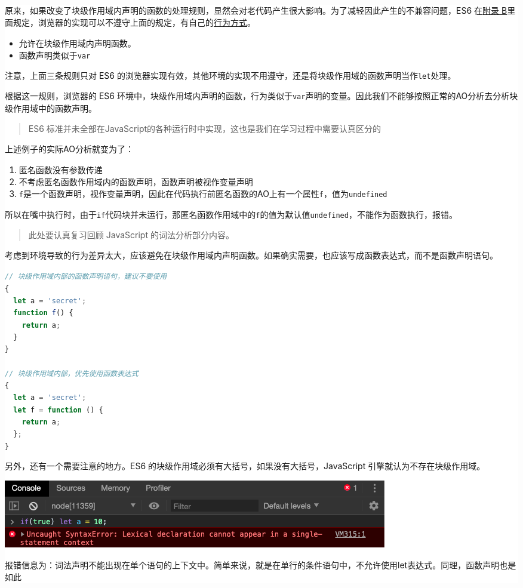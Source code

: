 原来，如果改变了块级作用域内声明的函数的处理规则，显然会对老代码产生很大影响。为了减轻因此产生的不兼容问题，ES6 在[附录 B](http://www.ecma-international.org/ecma-262/6.0/index.html#sec-block-level-function-declarations-web-legacy-compatibility-semantics)里面规定，浏览器的实现可以不遵守上面的规定，有自己的[行为方式](http://stackoverflow.com/questions/31419897/what-are-the-precise-semantics-of-block-level-functions-in-es6)。

- 允许在块级作用域内声明函数。
- 函数声明类似于`var`

注意，上面三条规则只对 ES6 的浏览器实现有效，其他环境的实现不用遵守，还是将块级作用域的函数声明当作`let`处理。

根据这一规则，浏览器的 ES6 环境中，块级作用域内声明的函数，行为类似于`var`声明的变量。因此我们不能够按照正常的AO分析去分析块级作用域中的函数声明。

> ES6 标准并未全部在JavaScript的各种运行时中实现，这也是我们在学习过程中需要认真区分的

上述例子的实际AO分析就变为了：

1. 匿名函数没有参数传递
2. 不考虑匿名函数作用域内的函数声明，函数声明被视作变量声明
3. `f`是一个函数声明，视作变量声明，因此在代码执行前匿名函数的AO上有一个属性`f`，值为`undefined`

所以在嘴中执行时，由于`if`代码块并未运行，那匿名函数作用域中的`f`的值为默认值`undefined`，不能作为函数执行，报错。

> 此处要认真复习回顾 JavaScript 的词法分析部分内容。

考虑到环境导致的行为差异太大，应该避免在块级作用域内声明函数。如果确实需要，也应该写成函数表达式，而不是函数声明语句。

```javascript
// 块级作用域内部的函数声明语句，建议不要使用
{
  let a = 'secret';
  function f() {
    return a;
  }
}

// 块级作用域内部，优先使用函数表达式
{
  let a = 'secret';
  let f = function () {
    return a;
  };
}

```

另外，还有一个需要注意的地方。ES6 的块级作用域必须有大括号，如果没有大括号，JavaScript 引擎就认为不存在块级作用域。

![02-14](images/02-14.png)

报错信息为：词法声明不能出现在单个语句的上下文中。简单来说，就是在单行的条件语句中，不允许使用let表达式。同理，函数声明也是如此
